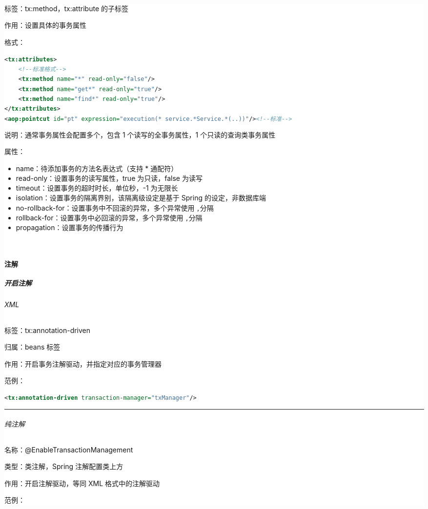 标签：tx:method，tx:attribute 的子标签

作用：设置具体的事务属性

格式：

```xml
<tx:attributes>
    <!--标准格式-->
    <tx:method name="*" read-only="false"/>
    <tx:method name="get*" read-only="true"/>
    <tx:method name="find*" read-only="true"/>
</tx:attributes>
<aop:pointcut id="pt" expression="execution(* service.*Service.*(..))"/><!--标准-->
```

说明：通常事务属性会配置多个，包含 1 个读写的全事务属性，1 个只读的查询类事务属性

属性：

* name：待添加事务的方法名表达式（支持 * 通配符）
* read-only：设置事务的读写属性，true 为只读，false 为读写
* timeout：设置事务的超时时长，单位秒，-1 为无限长
* isolation：设置事务的隔离界别，该隔离级设定是基于 Spring 的设定，非数据库端
* no-rollback-for：设置事务中不回滚的异常，多个异常使用 `,`​ 分隔
* rollback-for：设置事务中必回滚的异常，多个异常使用 `,`​ 分隔
* propagation：设置事务的传播行为

‍

#### 注解

##### 开启注解

###### XML

标签：tx:annotation-driven

归属：beans 标签

作用：开启事务注解驱动，并指定对应的事务管理器

范例：

```xml
<tx:annotation-driven transaction-manager="txManager"/>
```

---

###### 纯注解

名称：@EnableTransactionManagement

类型：类注解，Spring 注解配置类上方

作用：开启注解驱动，等同 XML 格式中的注解驱动

范例：
